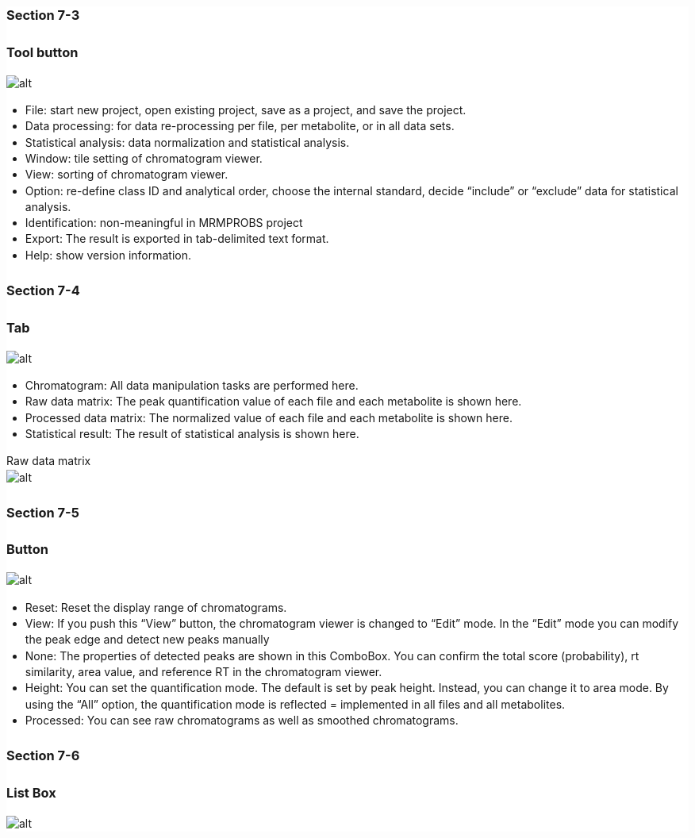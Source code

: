 ### Section 7-3
### Tool button  
![alt](images/image_20.png)
* File: start new project, open existing project, save as a project, and save the project.  
* Data processing: for data re-processing per file, per metabolite, or in all data sets.  
* Statistical analysis: data normalization and statistical analysis.  
* Window: tile setting of chromatogram viewer.  
* View: sorting of chromatogram viewer.  
* Option: re-define class ID and analytical order, choose the internal standard, decide “include” or “exclude” data for statistical analysis.  
* Identification: non-meaningful in MRMPROBS project  
* Export: The result is exported in tab-delimited text format.  
* Help: show version information.  



### Section 7-4
### Tab  
![alt](images/image_21.png)

* Chromatogram: All data manipulation tasks are performed here.  
* Raw data matrix: The peak quantification value of each file and each metabolite is shown here.  
* Processed data matrix: The normalized value of each file and each metabolite is shown here.  
* Statistical result: The result of statistical analysis is shown here.  

Raw data matrix  
![alt](images/image_22.png)


### Section 7-5
### Button  
![alt](images/image_23.png)

* Reset: Reset the display range of chromatograms.  
* View: If you push this “View” button, the chromatogram viewer is changed to “Edit” mode. In the “Edit” mode you can modify the peak edge and detect new peaks manually  
* None: The properties of detected peaks are shown in this ComboBox. You can confirm the total score (probability), rt similarity, area value, and reference RT in the chromatogram viewer.  
* Height: You can set the quantification mode. The default is set by peak height. Instead, you can change it to area mode. By using the “All” option, the quantification mode is reflected = implemented in all files and all metabolites.  
* Processed: You can see raw chromatograms as well as smoothed chromatograms.  



### Section 7-6
### List Box  
![alt](images/image_24.png)  
